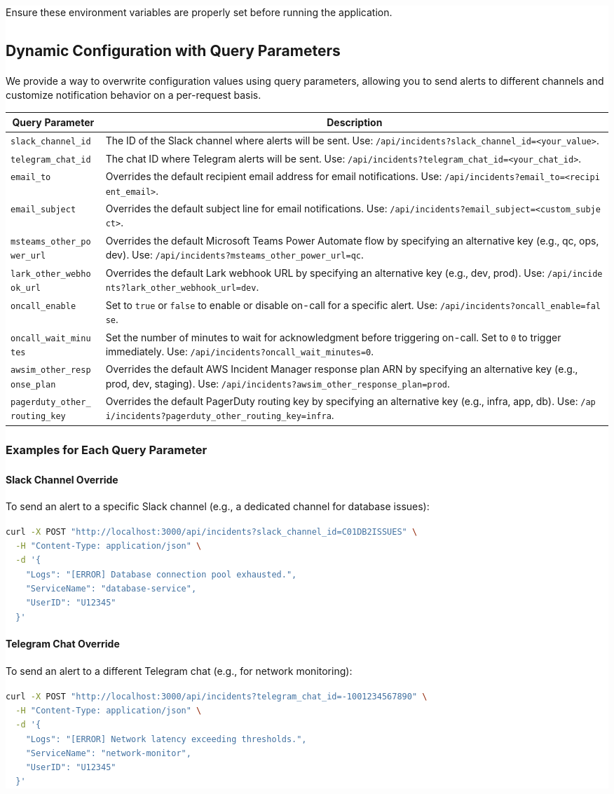 Ensure these environment variables are properly set before running the application.

## Dynamic Configuration with Query Parameters
We provide a way to overwrite configuration values using query parameters, allowing you to send alerts to different channels and customize notification behavior on a per-request basis.

| Query Parameter          | Description |
|------------------|-------------|
| `slack_channel_id`   | The ID of the Slack channel where alerts will be sent. Use: `/api/incidents?slack_channel_id=<your_value>`. |
| `telegram_chat_id`   | The chat ID where Telegram alerts will be sent. Use: `/api/incidents?telegram_chat_id=<your_chat_id>`. |
| `email_to`   | Overrides the default recipient email address for email notifications. Use: `/api/incidents?email_to=<recipient_email>`. |
| `email_subject`   | Overrides the default subject line for email notifications. Use: `/api/incidents?email_subject=<custom_subject>`. |
| `msteams_other_power_url`   | Overrides the default Microsoft Teams Power Automate flow by specifying an alternative key (e.g., qc, ops, dev). Use: `/api/incidents?msteams_other_power_url=qc`. |
| `lark_other_webhook_url`   | Overrides the default Lark webhook URL by specifying an alternative key (e.g., dev, prod). Use: `/api/incidents?lark_other_webhook_url=dev`. |
| `oncall_enable`          | Set to `true` or `false` to enable or disable on-call for a specific alert. Use: `/api/incidents?oncall_enable=false`. |
| `oncall_wait_minutes`    | Set the number of minutes to wait for acknowledgment before triggering on-call. Set to `0` to trigger immediately. Use: `/api/incidents?oncall_wait_minutes=0`. |
| `awsim_other_response_plan` | Overrides the default AWS Incident Manager response plan ARN by specifying an alternative key (e.g., prod, dev, staging). Use: `/api/incidents?awsim_other_response_plan=prod`. |
| `pagerduty_other_routing_key` | Overrides the default PagerDuty routing key by specifying an alternative key (e.g., infra, app, db). Use: `/api/incidents?pagerduty_other_routing_key=infra`. |

### Examples for Each Query Parameter

#### Slack Channel Override

To send an alert to a specific Slack channel (e.g., a dedicated channel for database issues):

```bash
curl -X POST "http://localhost:3000/api/incidents?slack_channel_id=C01DB2ISSUES" \
  -H "Content-Type: application/json" \
  -d '{
    "Logs": "[ERROR] Database connection pool exhausted.",
    "ServiceName": "database-service",
    "UserID": "U12345"
  }'
```

#### Telegram Chat Override

To send an alert to a different Telegram chat (e.g., for network monitoring):

```bash
curl -X POST "http://localhost:3000/api/incidents?telegram_chat_id=-1001234567890" \
  -H "Content-Type: application/json" \
  -d '{
    "Logs": "[ERROR] Network latency exceeding thresholds.",
    "ServiceName": "network-monitor",
    "UserID": "U12345"
  }'
```
